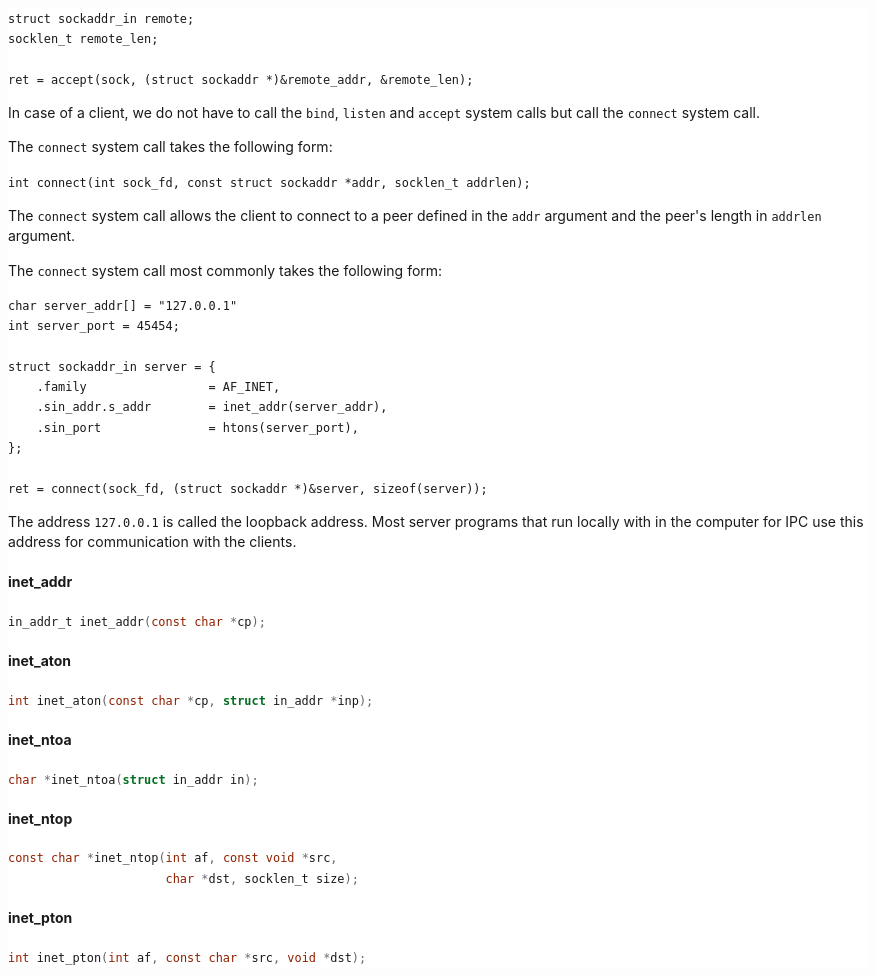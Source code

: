     struct sockaddr_in remote;
    socklen_t remote_len;
    
    ret = accept(sock, (struct sockaddr *)&remote_addr, &remote_len);

In case of a client, we do not have to call the `bind`, `listen` and `accept` system calls but call the `connect` system call.

The `connect` system call takes the following form:

    int connect(int sock_fd, const struct sockaddr *addr, socklen_t addrlen);
    
The `connect` system call allows the client to connect to a peer defined in the `addr` argument and the peer's length in `addrlen` argument.

The `connect` system call most commonly takes the following form:

    char server_addr[] = "127.0.0.1"
    int server_port = 45454;
    
    struct sockaddr_in server = {
        .family                 = AF_INET,
        .sin_addr.s_addr        = inet_addr(server_addr),
        .sin_port               = htons(server_port),
    };
    
    ret = connect(sock_fd, (struct sockaddr *)&server, sizeof(server));

The address `127.0.0.1` is called the loopback address. Most server programs that run locally with in the computer for IPC use this address for communication with the clients.

#### inet_addr

```c
in_addr_t inet_addr(const char *cp);
```

#### inet_aton

```c
int inet_aton(const char *cp, struct in_addr *inp);
```

#### inet_ntoa

```c
char *inet_ntoa(struct in_addr in);
```

#### inet_ntop

```c
const char *inet_ntop(int af, const void *src,
                      char *dst, socklen_t size);
```

#### inet_pton

```c
int inet_pton(int af, const char *src, void *dst);
```
